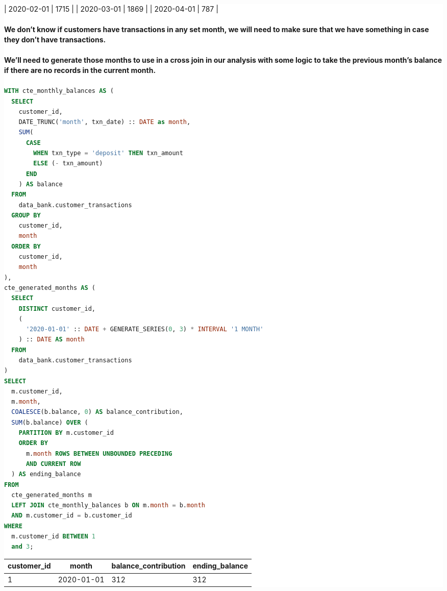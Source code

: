 | 2020-02-01 | 1715          |
| 2020-03-01 | 1869          |
| 2020-04-01 | 787           |

#### We don’t know if customers have transactions in any set month, we will need to make sure that we have something in case they don’t have transactions.
#### We’ll need to generate those months to use in a cross join in our analysis with some logic to take the previous month’s balance if there are no records in the current month.
```sql
WITH cte_monthly_balances AS (
  SELECT
    customer_id,
    DATE_TRUNC('month', txn_date) :: DATE as month,
    SUM(
      CASE
        WHEN txn_type = 'deposit' THEN txn_amount
        ELSE (- txn_amount)
      END
    ) AS balance
  FROM
    data_bank.customer_transactions
  GROUP BY
    customer_id,
    month
  ORDER BY
    customer_id,
    month
),
cte_generated_months AS (
  SELECT
    DISTINCT customer_id,
    (
      '2020-01-01' :: DATE + GENERATE_SERIES(0, 3) * INTERVAL '1 MONTH'
    ) :: DATE AS month
  FROM
    data_bank.customer_transactions
)
SELECT
  m.customer_id,
  m.month,
  COALESCE(b.balance, 0) AS balance_contribution,
  SUM(b.balance) OVER (
    PARTITION BY m.customer_id
    ORDER BY
      m.month ROWS BETWEEN UNBOUNDED PRECEDING
      AND CURRENT ROW
  ) AS ending_balance
FROM
  cte_generated_months m
  LEFT JOIN cte_monthly_balances b ON m.month = b.month
  AND m.customer_id = b.customer_id
WHERE
  m.customer_id BETWEEN 1
  and 3;
```
| customer\_id | month      | balance\_contribution | ending\_balance |
| ------------ | -----------| --------------------- | --------------- |
| 1            | 2020-01-01 | 312                   | 312             |